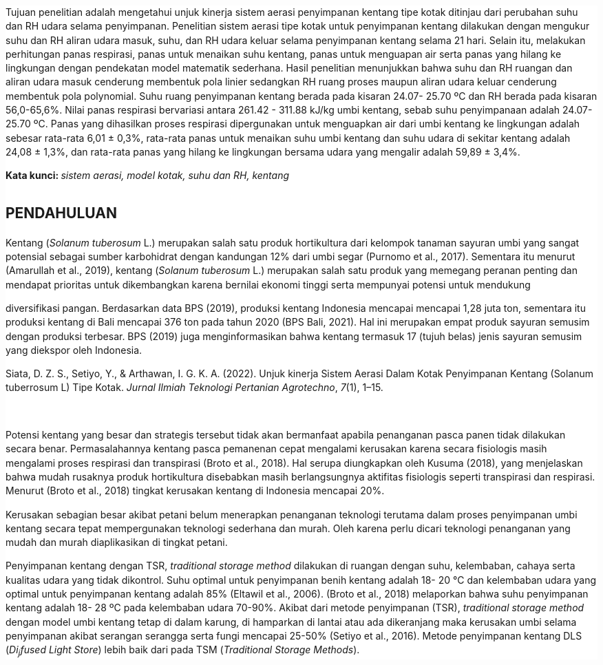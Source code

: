 <p><span class="font7">Tujuan penelitian adalah mengetahui unjuk kinerja sistem aerasi penyimpanan kentang tipe kotak ditinjau dari perubahan suhu dan RH udara selama penyimpanan. Penelitian sistem aerasi tipe kotak untuk penyimpanan kentang dilakukan dengan mengukur suhu dan RH aliran udara masuk, suhu, dan RH udara keluar selama penyimpanan kentang selama 21 hari. Selain itu, melakukan perhitungan panas respirasi, panas untuk menaikan suhu kentang, panas untuk menguapan air serta panas yang hilang ke lingkungan dengan pendekatan model matematik sederhana. Hasil penelitian menunjukkan bahwa suhu dan RH ruangan dan aliran udara masuk cenderung membentuk pola linier sedangkan RH ruang proses maupun aliran udara keluar cenderung membentuk pola polynomial. Suhu ruang penyimpanan kentang berada pada kisaran 24.07- 25.70 ºC dan RH berada pada kisaran 56,0-65,6%. Nilai panas respirasi bervariasi antara 261.42 - 311.88 kJ/kg umbi kentang, sebab suhu penyimpanaan adalah 24.07- 25.70 ºC. Panas yang dihasilkan proses respirasi dipergunakan untuk menguapkan air dari umbi kentang ke lingkungan adalah sebesar rata-rata 6,01 ± 0,3%, rata-rata panas untuk menaikan suhu umbi kentang dan suhu udara di sekitar kentang adalah 24,08 ± 1,3%, dan rata-rata panas yang hilang ke lingkungan bersama udara yang mengalir adalah 59,89 ± 3,4%.</span></p>
<p><span class="font7" style="font-weight:bold;">Kata kunci: </span><span class="font7" style="font-style:italic;">sistem aerasi, model kotak, suhu dan RH, kentang</span></p>
<h2><a name="bookmark6"></a><span class="font8" style="font-weight:bold;"><a name="bookmark7"></a>PENDAHULUAN</span></h2>
<p><span class="font8">Kentang (</span><span class="font8" style="font-style:italic;">Solanum tuberosum</span><span class="font8"> L.) merupakan salah satu produk hortikultura dari kelompok tanaman sayuran umbi yang sangat potensial sebagai sumber karbohidrat dengan kandungan 12% dari umbi segar (Purnomo et al., 2017). Sementara itu menurut (Amarullah et al., 2019), kentang (</span><span class="font8" style="font-style:italic;">Solanum tuberosum</span><span class="font8"> L.) merupakan salah satu produk yang memegang peranan penting dan mendapat prioritas untuk dikembangkan karena bernilai ekonomi tinggi serta mempunyai potensi untuk mendukung</span></p>
<p><span class="font8">diversifikasi pangan. Berdasarkan data BPS (2019), produksi kentang Indonesia mencapai mencapai 1,28 juta ton, sementara itu produksi kentang di Bali mencapai 376 ton pada tahun 2020 (BPS Bali, 2021). Hal ini merupakan empat produk sayuran semusim dengan produksi terbesar. BPS (2019) juga menginformasikan bahwa kentang termasuk 17 (tujuh belas) jenis sayuran semusim yang diekspor oleh Indonesia.</span></p>
<div>
<p><span class="font5">Siata, D. Z. S., Setiyo, Y., &amp;&nbsp;Arthawan, I. G. K. A. (2022). Unjuk kinerja Sistem Aerasi Dalam Kotak Penyimpanan Kentang (Solanum tuberrosum L) Tipe Kotak. </span><span class="font5" style="font-style:italic;">Jurnal Ilmiah Teknologi Pertanian Agrotechno</span><span class="font5">, </span><span class="font5" style="font-style:italic;">7</span><span class="font5">(1), 1–15.</span></p>
</div><br clear="all">
<p><span class="font8">Potensi kentang yang besar dan strategis tersebut tidak akan bermanfaat apabila penanganan pasca panen tidak dilakukan secara benar. Permasalahannya kentang pasca pemanenan cepat mengalami kerusakan karena secara fisiologis masih mengalami proses respirasi dan transpirasi (Broto et al., 2018). Hal serupa diungkapkan oleh Kusuma (2018), yang menjelaskan bahwa mudah rusaknya produk hortikultura disebabkan masih berlangsungnya aktifitas fisiologis seperti transpirasi dan respirasi. Menurut (Broto et al., 2018) tingkat kerusakan kentang di Indonesia mencapai 20%.</span></p>
<p><span class="font8">Kerusakan sebagian besar akibat petani belum menerapkan penanganan teknologi terutama dalam proses penyimpanan umbi kentang secara tepat mempergunakan teknologi sederhana dan murah. Oleh karena perlu dicari teknologi penanganan yang mudah dan murah diaplikasikan di tingkat petani.</span></p>
<p><span class="font8">Penyimpanan kentang dengan TSR, </span><span class="font8" style="font-style:italic;">traditional storage method</span><span class="font8"> dilakukan di ruangan dengan suhu, kelembaban, cahaya serta kualitas udara yang tidak dikontrol. Suhu optimal untuk penyimpanan benih kentang adalah 18- 20 °C dan kelembaban udara yang optimal untuk penyimpanan kentang adalah 85% (Eltawil et al., 2006). (Broto et al., 2018) melaporkan bahwa suhu penyimpanan kentang adalah 18- 28 ºC pada kelembaban udara 70-90%. Akibat dari metode penyimpanan (TSR), </span><span class="font8" style="font-style:italic;">traditional storage method </span><span class="font8">dengan model umbi kentang tetap di dalam karung, di hamparkan di lantai atau ada dikeranjang maka kerusakan umbi selama penyimpanan akibat serangan serangga serta fungi mencapai 25-50% (Setiyo et al., 2016). Metode penyimpanan kentang DLS (</span><span class="font8" style="font-style:italic;">Di<sub>j</sub>fused Light Store</span><span class="font8">) lebih baik dari pada TSM (</span><span class="font8" style="font-style:italic;">Traditional Storage Methods</span><span class="font8">).</span></p>